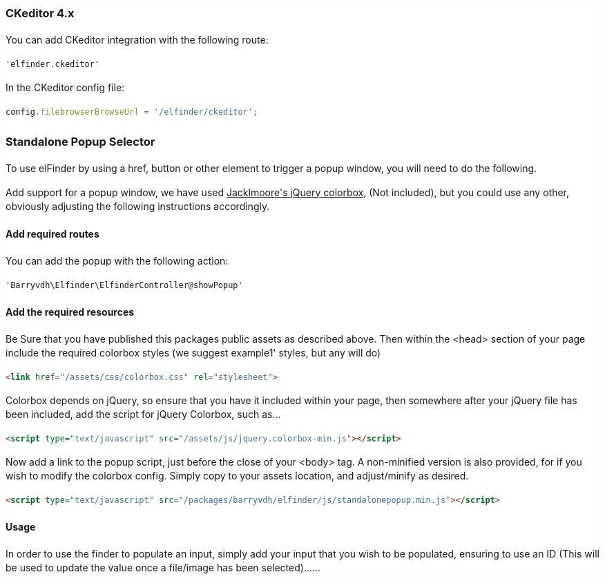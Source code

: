 ### CKeditor 4.x

You can add CKeditor integration with the following route:

    'elfinder.ckeditor'

In the CKeditor config file:

```javascript
config.filebrowserBrowseUrl = '/elfinder/ckeditor';
```

### Standalone Popup Selector

To use elFinder by using a href, button or other element to trigger a popup window, you will need to do the following.

Add support for a popup window, we have used [Jacklmoore's jQuery colorbox](http://www.jacklmoore.com/colorbox/), (Not included), but you could use any other, obviously adjusting the following instructions accordingly.

#### Add required routes

You can add the popup with the following action:

    'Barryvdh\Elfinder\ElfinderController@showPopup'

#### Add the required resources

Be Sure that you have published this packages public assets as described above. Then within the \<head> section of your page include the required colorbox styles (we suggest example1' styles, but any will do)

```html
<link href="/assets/css/colorbox.css" rel="stylesheet">
```

Colorbox depends on jQuery, so ensure that you have it included within your page, then somewhere after your jQuery file has been included, add the script for jQuery Colorbox, such as...

```html
<script type="text/javascript" src="/assets/js/jquery.colorbox-min.js"></script>
```

Now add a link to the popup script, just before the close of your \<body> tag. A non-minified version is also provided, for if you wish to modify the colorbox config. Simply copy to your assets location, and adjust/minify as desired.

```html
<script type="text/javascript" src="/packages/barryvdh/elfinder/js/standalonepopup.min.js"></script>
```

#### Usage

In order to use the finder to populate an input, simply add your input that you wish to be populated, ensuring to use an ID (This will be used to update the value once a file/image has been selected)......

